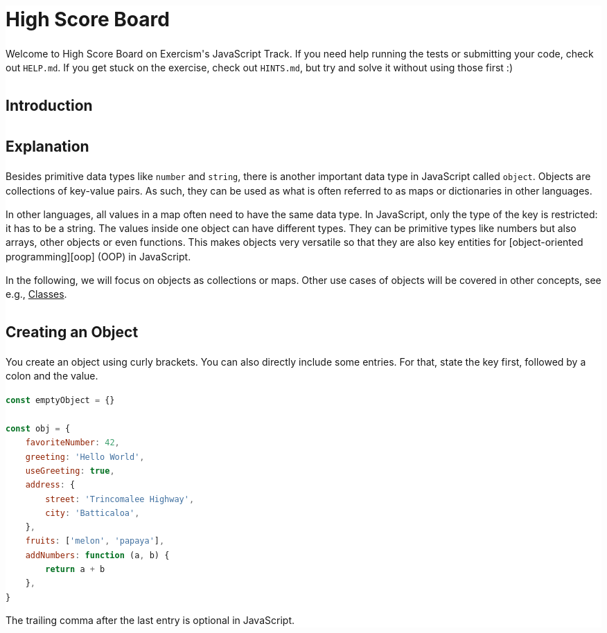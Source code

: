 # High Score Board

Welcome to High Score Board on Exercism's JavaScript Track. If you need help
running the tests or submitting your code, check out `HELP.md`. If you get stuck
on the exercise, check out `HINTS.md`, but try and solve it without using those
first :)

## Introduction

## Explanation

Besides primitive data types like `number` and `string`, there is another
important data type in JavaScript called `object`. Objects are collections of
key-value pairs. As such, they can be used as what is often referred to as maps
or dictionaries in other languages.

In other languages, all values in a map often need to have the same data type.
In JavaScript, only the type of the key is restricted: it has to be a string.
The values inside one object can have different types. They can be primitive
types like numbers but also arrays, other objects or even functions. This makes
objects very versatile so that they are also key entities for [object-oriented
programming][oop] (OOP) in JavaScript.

In the following, we will focus on objects as collections or maps. Other use
cases of objects will be covered in other concepts, see e.g.,
[Classes][concept-classes].

## Creating an Object

You create an object using curly brackets. You can also directly include some
entries. For that, state the key first, followed by a colon and the value.

```javascript
const emptyObject = {}

const obj = {
    favoriteNumber: 42,
    greeting: 'Hello World',
    useGreeting: true,
    address: {
        street: 'Trincomalee Highway',
        city: 'Batticaloa',
    },
    fruits: ['melon', 'papaya'],
    addNumbers: function (a, b) {
        return a + b
    },
}
```

The trailing comma after the last entry is optional in JavaScript.


[concept-classes]: /tracks/javascript/concepts/classes
[mdn-identifier]: https://developer.mozilla.org/en-US/docs/Glossary/Identifier
[concept-inheritance]: /tracks/javascript/concepts/inheritance